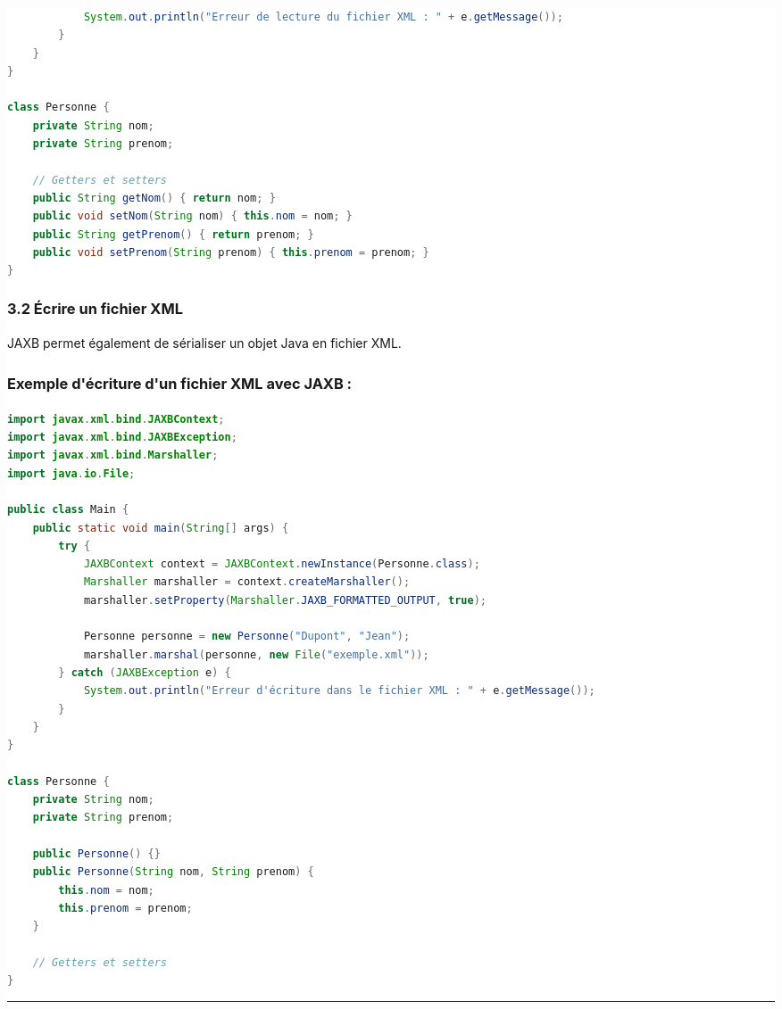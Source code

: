 ```java
            System.out.println("Erreur de lecture du fichier XML : " + e.getMessage());
        }
    }
}

class Personne {
    private String nom;
    private String prenom;

    // Getters et setters
    public String getNom() { return nom; }
    public void setNom(String nom) { this.nom = nom; }
    public String getPrenom() { return prenom; }
    public void setPrenom(String prenom) { this.prenom = prenom; }
}
```

### 3.2 Écrire un fichier XML
JAXB permet également de sérialiser un objet Java en fichier XML.

### Exemple d'écriture d'un fichier XML avec JAXB :
```java
import javax.xml.bind.JAXBContext;
import javax.xml.bind.JAXBException;
import javax.xml.bind.Marshaller;
import java.io.File;

public class Main {
    public static void main(String[] args) {
        try {
            JAXBContext context = JAXBContext.newInstance(Personne.class);
            Marshaller marshaller = context.createMarshaller();
            marshaller.setProperty(Marshaller.JAXB_FORMATTED_OUTPUT, true);

            Personne personne = new Personne("Dupont", "Jean");
            marshaller.marshal(personne, new File("exemple.xml"));
        } catch (JAXBException e) {
            System.out.println("Erreur d'écriture dans le fichier XML : " + e.getMessage());
        }
    }
}

class Personne {
    private String nom;
    private String prenom;

    public Personne() {}
    public Personne(String nom, String prenom) {
        this.nom = nom;
        this.prenom = prenom;
    }

    // Getters et setters
}
```

---
